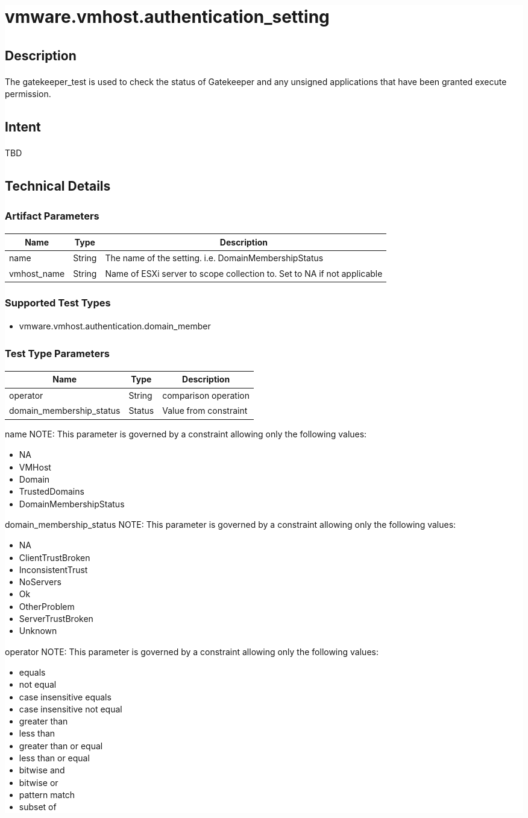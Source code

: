# vmware.vmhost.authentication_setting

## Description
The gatekeeper_test is used to check the status of Gatekeeper and any unsigned applications that have been granted execute permission.

## Intent
TBD

## Technical Details
### Artifact Parameters
| Name                  |Type    | Description |
| ----------------------|--------| ----------- |
| name | String | The name of the setting. i.e. DomainMembershipStatus |
| vmhost_name | String | Name of ESXi server to scope collection to. Set to NA if not applicable | 

### Supported Test Types
- vmware.vmhost.authentication.domain_member

### Test Type Parameters
| Name                  |Type    | Description |
| ----------------------|--------| ----------- |
| operator | String | comparison operation |
| domain_membership_status | Status | Value from constraint |

name
NOTE: This parameter is governed by a constraint allowing only the following values:
- NA
- VMHost
- Domain
- TrustedDomains
- DomainMembershipStatus

domain_membership_status
NOTE: This parameter is governed by a constraint allowing only the following values:
- NA
- ClientTrustBroken
- InconsistentTrust
- NoServers
- Ok
- OtherProblem
- ServerTrustBroken
- Unknown

operator
NOTE: This parameter is governed by a constraint allowing only the following values:
- equals
- not equal
- case insensitive equals
- case insensitive not equal
- greater than
- less than
- greater than or equal
- less than or equal
- bitwise and
- bitwise or
- pattern match
- subset of